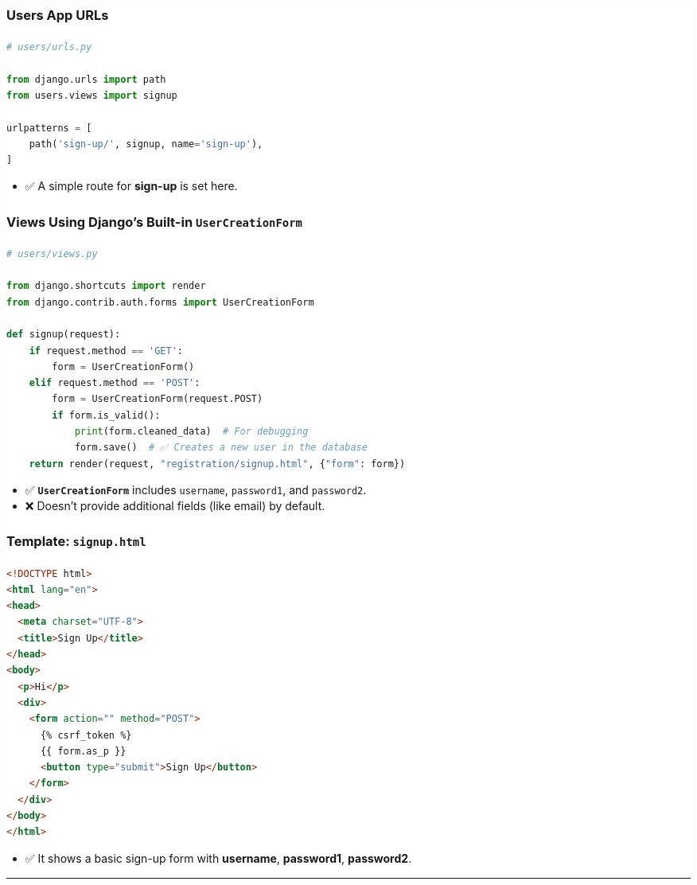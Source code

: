 ### **Users App URLs**  
```python
# users/urls.py

from django.urls import path
from users.views import signup

urlpatterns = [
    path('sign-up/', signup, name='sign-up'),
]
```
- ✅ A simple route for **sign-up** is set here.

### **Views Using Django’s Built-in `UserCreationForm`**  
```python
# users/views.py

from django.shortcuts import render
from django.contrib.auth.forms import UserCreationForm

def signup(request):
    if request.method == 'GET':
        form = UserCreationForm()
    elif request.method == 'POST':
        form = UserCreationForm(request.POST)
        if form.is_valid():
            print(form.cleaned_data)  # For debugging
            form.save()  # ✅ Creates a new user in the database
    return render(request, "registration/signup.html", {"form": form})
```
- ✅ **`UserCreationForm`** includes `username`, `password1`, and `password2`.
- ❌ Doesn’t provide additional fields (like email) by default.

### **Template: `signup.html`**  
```html
<!DOCTYPE html>
<html lang="en">
<head>
  <meta charset="UTF-8">
  <title>Sign Up</title>
</head>
<body>
  <p>Hi</p>
  <div>
    <form action="" method="POST">
      {% csrf_token %}
      {{ form.as_p }}
      <button type="submit">Sign Up</button>
    </form>
  </div>
</body>
</html>
```
- ✅ It shows a basic sign-up form with **username**, **password1**, **password2**.

---